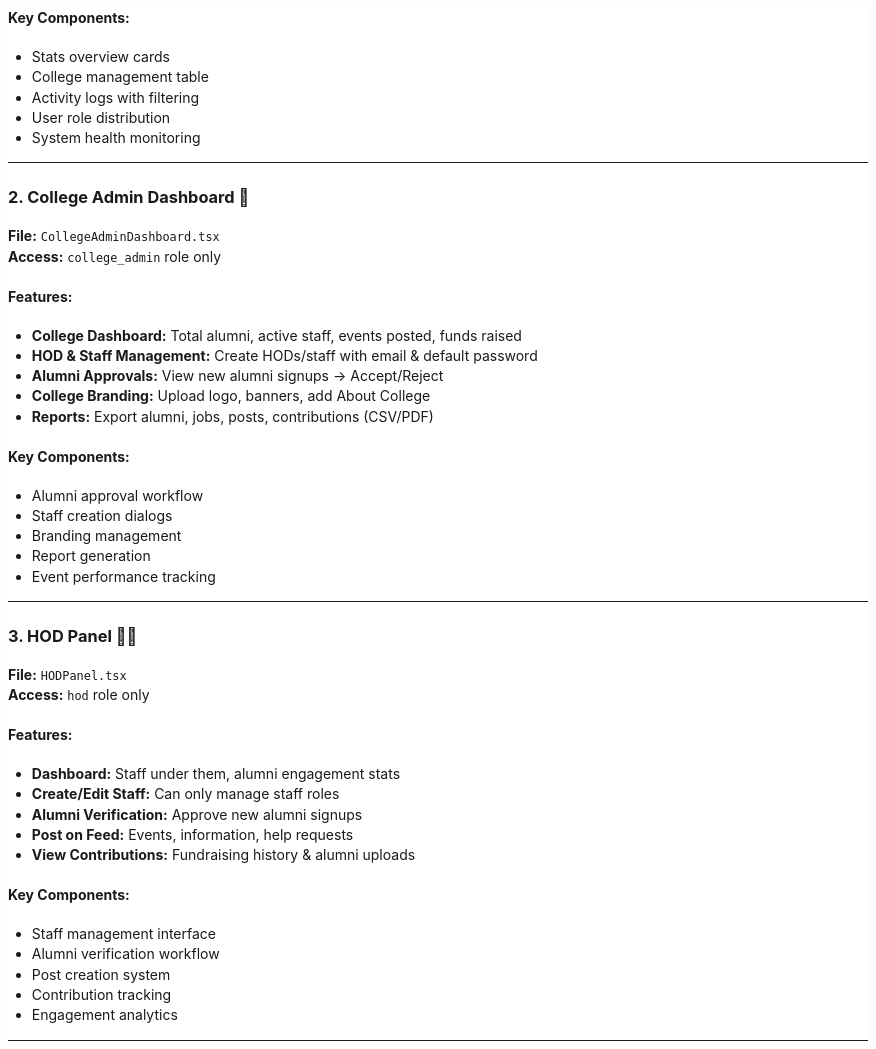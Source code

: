 #### **Key Components:**

- Stats overview cards
- College management table
- Activity logs with filtering
- User role distribution
- System health monitoring

---

### 2. **College Admin Dashboard** 🏫

**File:** `CollegeAdminDashboard.tsx`  
**Access:** `college_admin` role only

#### **Features:**

- **College Dashboard:** Total alumni, active staff, events posted, funds raised
- **HOD & Staff Management:** Create HODs/staff with email & default password
- **Alumni Approvals:** View new alumni signups → Accept/Reject
- **College Branding:** Upload logo, banners, add About College
- **Reports:** Export alumni, jobs, posts, contributions (CSV/PDF)

#### **Key Components:**

- Alumni approval workflow
- Staff creation dialogs
- Branding management
- Report generation
- Event performance tracking

---

### 3. **HOD Panel** 👨‍💼

**File:** `HODPanel.tsx`  
**Access:** `hod` role only

#### **Features:**

- **Dashboard:** Staff under them, alumni engagement stats
- **Create/Edit Staff:** Can only manage staff roles
- **Alumni Verification:** Approve new alumni signups
- **Post on Feed:** Events, information, help requests
- **View Contributions:** Fundraising history & alumni uploads

#### **Key Components:**

- Staff management interface
- Alumni verification workflow
- Post creation system
- Contribution tracking
- Engagement analytics

---